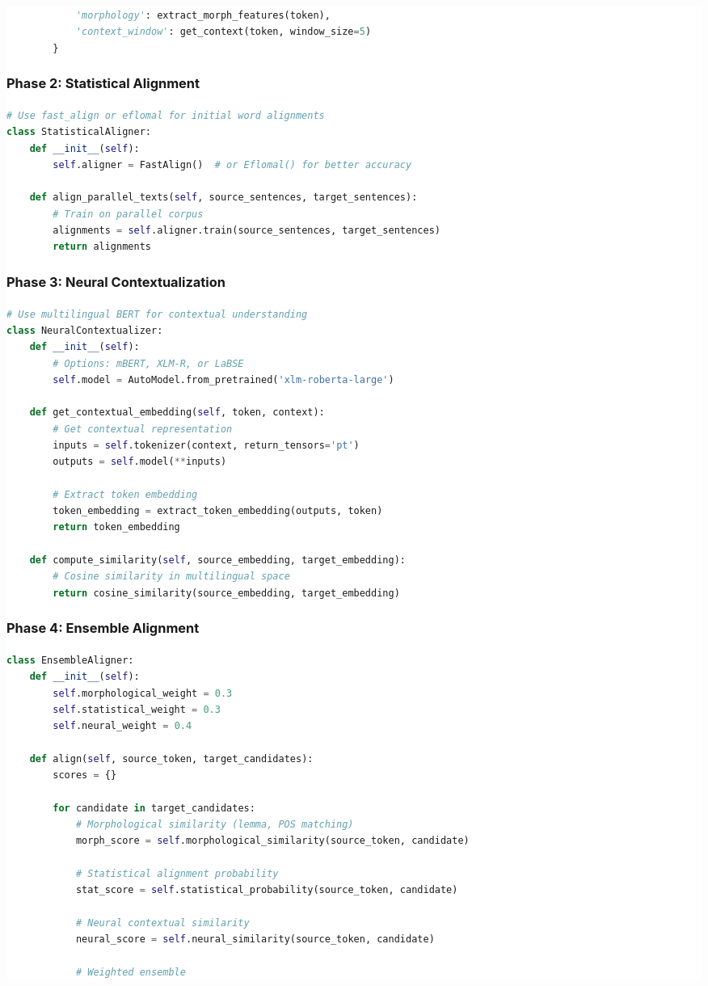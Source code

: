 ```python
            'morphology': extract_morph_features(token),
            'context_window': get_context(token, window_size=5)
        }
```

### Phase 2: Statistical Alignment

```python
# Use fast_align or eflomal for initial word alignments
class StatisticalAligner:
    def __init__(self):
        self.aligner = FastAlign()  # or Eflomal() for better accuracy
        
    def align_parallel_texts(self, source_sentences, target_sentences):
        # Train on parallel corpus
        alignments = self.aligner.train(source_sentences, target_sentences)
        return alignments
```

### Phase 3: Neural Contextualization

```python
# Use multilingual BERT for contextual understanding
class NeuralContextualizer:
    def __init__(self):
        # Options: mBERT, XLM-R, or LaBSE
        self.model = AutoModel.from_pretrained('xlm-roberta-large')
        
    def get_contextual_embedding(self, token, context):
        # Get contextual representation
        inputs = self.tokenizer(context, return_tensors='pt')
        outputs = self.model(**inputs)
        
        # Extract token embedding
        token_embedding = extract_token_embedding(outputs, token)
        return token_embedding
    
    def compute_similarity(self, source_embedding, target_embedding):
        # Cosine similarity in multilingual space
        return cosine_similarity(source_embedding, target_embedding)
```

### Phase 4: Ensemble Alignment

```python
class EnsembleAligner:
    def __init__(self):
        self.morphological_weight = 0.3
        self.statistical_weight = 0.3
        self.neural_weight = 0.4
        
    def align(self, source_token, target_candidates):
        scores = {}
        
        for candidate in target_candidates:
            # Morphological similarity (lemma, POS matching)
            morph_score = self.morphological_similarity(source_token, candidate)
            
            # Statistical alignment probability
            stat_score = self.statistical_probability(source_token, candidate)
            
            # Neural contextual similarity
            neural_score = self.neural_similarity(source_token, candidate)
            
            # Weighted ensemble
```